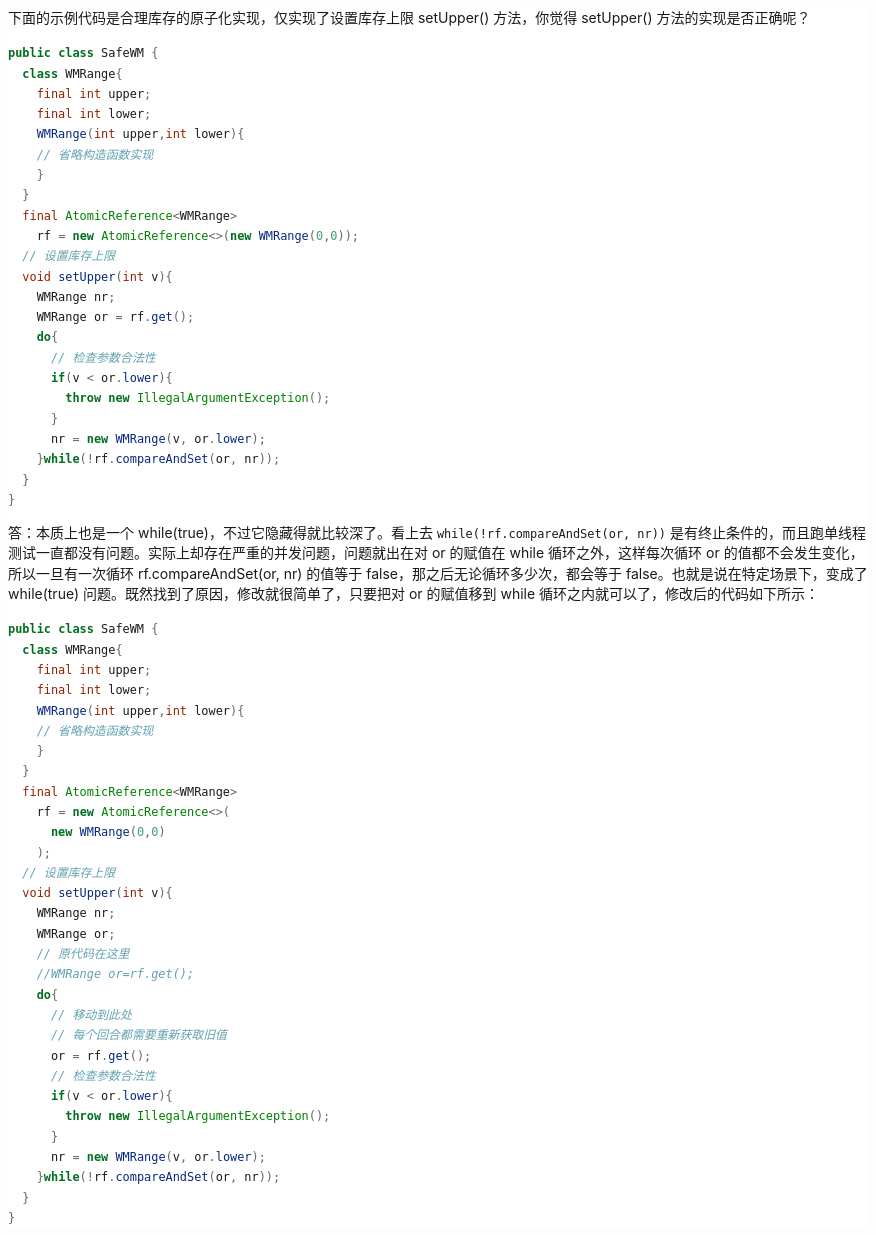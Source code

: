 下面的示例代码是合理库存的原子化实现，仅实现了设置库存上限 setUpper() 方法，你觉得 setUpper() 方法的实现是否正确呢？

```java
public class SafeWM {
  class WMRange{
    final int upper;
    final int lower;
    WMRange(int upper,int lower){
    // 省略构造函数实现
    }
  }
  final AtomicReference<WMRange>
    rf = new AtomicReference<>(new WMRange(0,0));
  // 设置库存上限
  void setUpper(int v){
    WMRange nr;
    WMRange or = rf.get();
    do{
      // 检查参数合法性
      if(v < or.lower){
        throw new IllegalArgumentException();
      }
      nr = new WMRange(v, or.lower);
    }while(!rf.compareAndSet(or, nr));
  }
}
```

答：本质上也是一个 while(true)，不过它隐藏得就比较深了。看上去 `while(!rf.compareAndSet(or, nr))` 是有终止条件的，而且跑单线程测试一直都没有问题。实际上却存在严重的并发问题，问题就出在对 or 的赋值在 while 循环之外，这样每次循环 or 的值都不会发生变化，所以一旦有一次循环 rf.compareAndSet(or, nr) 的值等于 false，那之后无论循环多少次，都会等于 false。也就是说在特定场景下，变成了 while(true) 问题。既然找到了原因，修改就很简单了，只要把对 or 的赋值移到 while 循环之内就可以了，修改后的代码如下所示：

```java
public class SafeWM {
  class WMRange{
    final int upper;
    final int lower;
    WMRange(int upper,int lower){
    // 省略构造函数实现
    }
  }
  final AtomicReference<WMRange>
    rf = new AtomicReference<>(
      new WMRange(0,0)
    );
  // 设置库存上限
  void setUpper(int v){
    WMRange nr;
    WMRange or;
    // 原代码在这里
    //WMRange or=rf.get();
    do{
      // 移动到此处
      // 每个回合都需要重新获取旧值
      or = rf.get();
      // 检查参数合法性
      if(v < or.lower){
        throw new IllegalArgumentException();
      }
      nr = new WMRange(v, or.lower);
    }while(!rf.compareAndSet(or, nr));
  }
}
```
